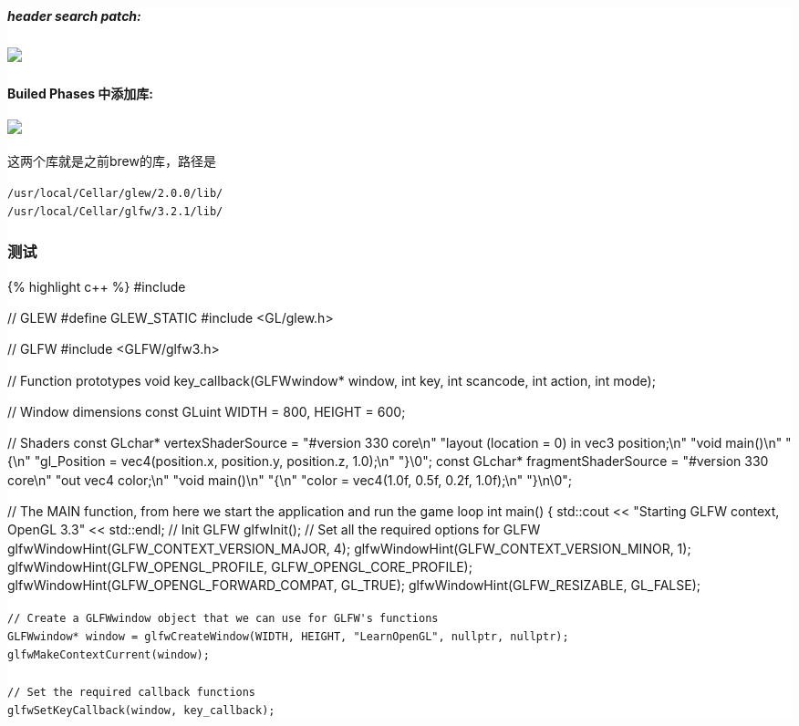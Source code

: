 ##### header search patch:

![](https://github.com/xcysuccess/LearnOpenGLNote/raw/master/Note/1%E7%8E%AF%E5%A2%83%E6%90%AD%E5%BB%BA/Images/3.png)

#### Builed Phases 中添加库:

![](https://github.com/xcysuccess/LearnOpenGLNote/raw/master/Note/1%E7%8E%AF%E5%A2%83%E6%90%AD%E5%BB%BA/Images/7.png)

这两个库就是之前brew的库，路径是

```shell
/usr/local/Cellar/glew/2.0.0/lib/
/usr/local/Cellar/glfw/3.2.1/lib/
```

### 测试

{% highlight c++ %}
#include <iostream>

// GLEW
#define GLEW_STATIC
#include <GL/glew.h>

// GLFW
#include <GLFW/glfw3.h>


// Function prototypes
void key_callback(GLFWwindow* window, int key, int scancode, int action, int mode);

// Window dimensions
const GLuint WIDTH = 800, HEIGHT = 600;

// Shaders
const GLchar* vertexShaderSource = "#version 330 core\n"
"layout (location = 0) in vec3 position;\n"
"void main()\n"
"{\n"
"gl_Position = vec4(position.x, position.y, position.z, 1.0);\n"
"}\0";
const GLchar* fragmentShaderSource = "#version 330 core\n"
"out vec4 color;\n"
"void main()\n"
"{\n"
"color = vec4(1.0f, 0.5f, 0.2f, 1.0f);\n"
"}\n\0";

// The MAIN function, from here we start the application and run the game loop
int main()
{
    std::cout << "Starting GLFW context, OpenGL 3.3" << std::endl;
    // Init GLFW
    glfwInit();
    // Set all the required options for GLFW
    glfwWindowHint(GLFW_CONTEXT_VERSION_MAJOR, 4);
    glfwWindowHint(GLFW_CONTEXT_VERSION_MINOR, 1);
    glfwWindowHint(GLFW_OPENGL_PROFILE, GLFW_OPENGL_CORE_PROFILE);
    glfwWindowHint(GLFW_OPENGL_FORWARD_COMPAT, GL_TRUE);
    glfwWindowHint(GLFW_RESIZABLE, GL_FALSE);
    
    // Create a GLFWwindow object that we can use for GLFW's functions
    GLFWwindow* window = glfwCreateWindow(WIDTH, HEIGHT, "LearnOpenGL", nullptr, nullptr);
    glfwMakeContextCurrent(window);
    
    // Set the required callback functions
    glfwSetKeyCallback(window, key_callback);
    
